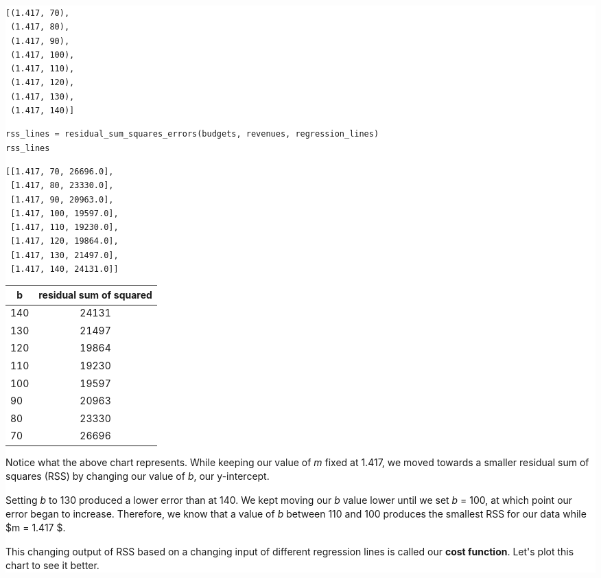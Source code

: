 


    [(1.417, 70),
     (1.417, 80),
     (1.417, 90),
     (1.417, 100),
     (1.417, 110),
     (1.417, 120),
     (1.417, 130),
     (1.417, 140)]




```python
rss_lines = residual_sum_squares_errors(budgets, revenues, regression_lines)
rss_lines
```




    [[1.417, 70, 26696.0],
     [1.417, 80, 23330.0],
     [1.417, 90, 20963.0],
     [1.417, 100, 19597.0],
     [1.417, 110, 19230.0],
     [1.417, 120, 19864.0],
     [1.417, 130, 21497.0],
     [1.417, 140, 24131.0]]



| b        | residual sum of squared           | 
| ------------- |:-------------:| 
| 140| 24131
| 130      |21497| 
| 120      |19864 | 
| 110      |19230| 
|100 | 19597
|90 | 20963
|80 | 23330
|70| 26696

Notice what the above chart represents.  While keeping our value of $m$ fixed at 1.417, we moved towards a smaller residual sum of squares (RSS) by changing our value of $b$, our y-intercept. 

Setting $b$ to 130 produced a lower error than at 140.  We kept moving our $b$ value lower until we set $b$ = 100, at which point our error began to increase.  Therefore, we know that a value of $b$ between 110 and 100 produces the smallest RSS for our data while $m = 1.417 $. 

This changing output of RSS based on a changing input of different regression lines is called our **cost function**.  Let's plot this chart to see it better.

